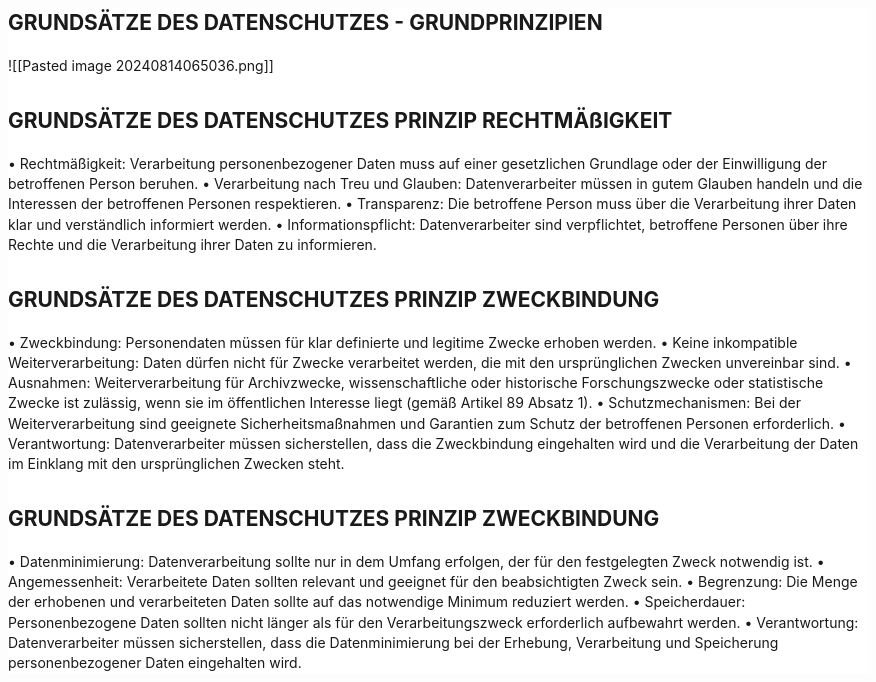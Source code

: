 
## GRUNDSÄTZE DES DATENSCHUTZES - GRUNDPRINZIPIEN

![[Pasted image 20240814065036.png]]

## GRUNDSÄTZE DES DATENSCHUTZES PRINZIP RECHTMÄßIGKEIT


• Rechtmäßigkeit: Verarbeitung personenbezogener
Daten muss auf einer gesetzlichen Grundlage oder
der Einwilligung der betroffenen Person beruhen.
• Verarbeitung nach Treu und Glauben:
Datenverarbeiter müssen in gutem Glauben
handeln und die Interessen der betroffenen
Personen respektieren.
• Transparenz: Die betroffene Person muss über die
Verarbeitung ihrer Daten klar und verständlich
informiert werden.
• Informationspflicht: Datenverarbeiter sind
verpflichtet, betroffene Personen über ihre Rechte
und die Verarbeitung ihrer Daten zu informieren.


## GRUNDSÄTZE DES DATENSCHUTZES PRINZIP ZWECKBINDUNG


• Zweckbindung: Personendaten müssen für klar definierte
und legitime Zwecke erhoben werden.
• Keine inkompatible Weiterverarbeitung: Daten dürfen
nicht für Zwecke verarbeitet werden, die mit den
ursprünglichen Zwecken unvereinbar sind.
• Ausnahmen: Weiterverarbeitung für Archivzwecke,
wissenschaftliche oder historische Forschungszwecke
oder statistische Zwecke ist zulässig, wenn sie im
öffentlichen Interesse liegt (gemäß Artikel 89 Absatz 1).
• Schutzmechanismen: Bei der Weiterverarbeitung sind
geeignete Sicherheitsmaßnahmen und Garantien zum
Schutz der betroffenen Personen erforderlich.
• Verantwortung: Datenverarbeiter müssen sicherstellen,
dass die Zweckbindung eingehalten wird und die
Verarbeitung der Daten im Einklang mit den
ursprünglichen Zwecken steht.



## GRUNDSÄTZE DES DATENSCHUTZES PRINZIP ZWECKBINDUNG

• Datenminimierung: Datenverarbeitung sollte nur in dem
Umfang erfolgen, der für den festgelegten Zweck
notwendig ist.
• Angemessenheit: Verarbeitete Daten sollten relevant und
geeignet für den beabsichtigten Zweck sein.
• Begrenzung: Die Menge der erhobenen und
verarbeiteten Daten sollte auf das notwendige Minimum
reduziert werden.
• Speicherdauer: Personenbezogene Daten sollten nicht
länger als für den Verarbeitungszweck erforderlich
aufbewahrt werden.
• Verantwortung: Datenverarbeiter müssen sicherstellen,
dass die Datenminimierung bei der Erhebung,
Verarbeitung und Speicherung personenbezogener Daten
eingehalten wird.
